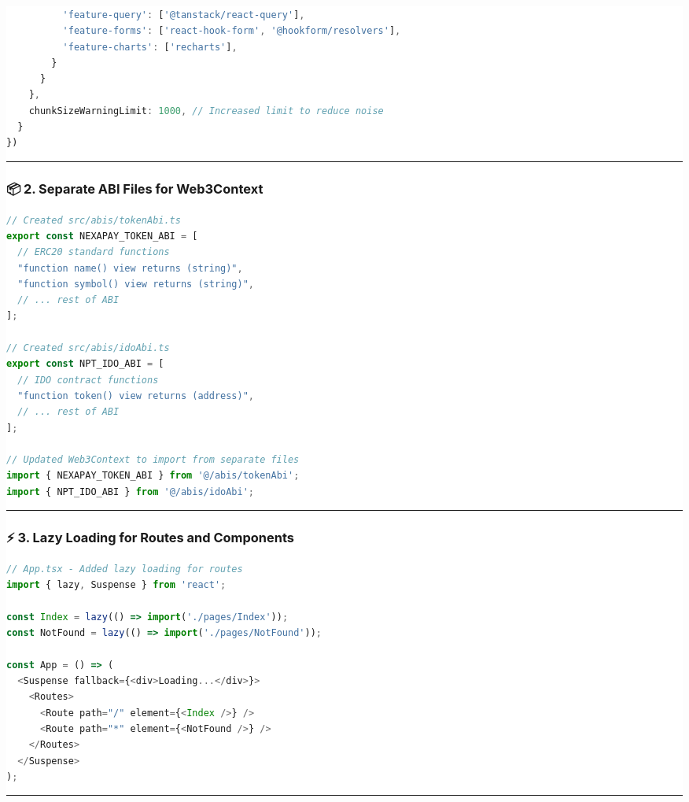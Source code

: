 ```typescript
          'feature-query': ['@tanstack/react-query'],
          'feature-forms': ['react-hook-form', '@hookform/resolvers'],
          'feature-charts': ['recharts'],
        }
      }
    },
    chunkSizeWarningLimit: 1000, // Increased limit to reduce noise
  }
})
```

---

### 📦 **2. Separate ABI Files for Web3Context**

```typescript
// Created src/abis/tokenAbi.ts
export const NEXAPAY_TOKEN_ABI = [
  // ERC20 standard functions
  "function name() view returns (string)",
  "function symbol() view returns (string)",
  // ... rest of ABI
];

// Created src/abis/idoAbi.ts  
export const NPT_IDO_ABI = [
  // IDO contract functions
  "function token() view returns (address)",
  // ... rest of ABI
];

// Updated Web3Context to import from separate files
import { NEXAPAY_TOKEN_ABI } from '@/abis/tokenAbi';
import { NPT_IDO_ABI } from '@/abis/idoAbi';
```

---

### ⚡ **3. Lazy Loading for Routes and Components**

```typescript
// App.tsx - Added lazy loading for routes
import { lazy, Suspense } from 'react';

const Index = lazy(() => import('./pages/Index'));
const NotFound = lazy(() => import('./pages/NotFound'));

const App = () => (
  <Suspense fallback={<div>Loading...</div>}>
    <Routes>
      <Route path="/" element={<Index />} />
      <Route path="*" element={<NotFound />} />
    </Routes>
  </Suspense>
);
```

---